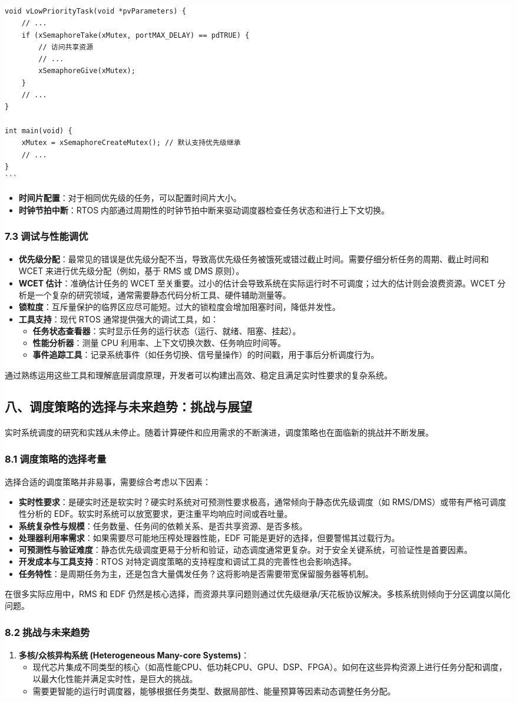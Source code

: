     void vLowPriorityTask(void *pvParameters) {
        // ...
        if (xSemaphoreTake(xMutex, portMAX_DELAY) == pdTRUE) {
            // 访问共享资源
            // ...
            xSemaphoreGive(xMutex);
        }
        // ...
    }

    int main(void) {
        xMutex = xSemaphoreCreateMutex(); // 默认支持优先级继承
        // ...
    }
    ```
*   **时间片配置**：对于相同优先级的任务，可以配置时间片大小。
*   **时钟节拍中断**：RTOS 内部通过周期性的时钟节拍中断来驱动调度器检查任务状态和进行上下文切换。

### 7.3 调试与性能调优

*   **优先级分配**：最常见的错误是优先级分配不当，导致高优先级任务被饿死或错过截止时间。需要仔细分析任务的周期、截止时间和 WCET 来进行优先级分配（例如，基于 RMS 或 DMS 原则）。
*   **WCET 估计**：准确估计任务的 WCET 至关重要。过小的估计会导致系统在实际运行时不可调度；过大的估计则会浪费资源。WCET 分析是一个复杂的研究领域，通常需要静态代码分析工具、硬件辅助测量等。
*   **锁粒度**：互斥量保护的临界区应尽可能短。过大的锁粒度会增加阻塞时间，降低并发性。
*   **工具支持**：现代 RTOS 通常提供强大的调试工具，如：
    *   **任务状态查看器**：实时显示任务的运行状态（运行、就绪、阻塞、挂起）。
    *   **性能分析器**：测量 CPU 利用率、上下文切换次数、任务响应时间等。
    *   **事件追踪工具**：记录系统事件（如任务切换、信号量操作）的时间戳，用于事后分析调度行为。

通过熟练运用这些工具和理解底层调度原理，开发者可以构建出高效、稳定且满足实时性要求的复杂系统。

## 八、调度策略的选择与未来趋势：挑战与展望

实时系统调度的研究和实践从未停止。随着计算硬件和应用需求的不断演进，调度策略也在面临新的挑战并不断发展。

### 8.1 调度策略的选择考量

选择合适的调度策略并非易事，需要综合考虑以下因素：

*   **实时性要求**：是硬实时还是软实时？硬实时系统对可预测性要求极高，通常倾向于静态优先级调度（如 RMS/DMS）或带有严格可调度性分析的 EDF。软实时系统可以放宽要求，更注重平均响应时间或吞吐量。
*   **系统复杂性与规模**：任务数量、任务间的依赖关系、是否共享资源、是否多核。
*   **处理器利用率需求**：如果需要尽可能地压榨处理器性能，EDF 可能是更好的选择，但要警惕其过载行为。
*   **可预测性与验证难度**：静态优先级调度更易于分析和验证，动态调度通常更复杂。对于安全关键系统，可验证性是首要因素。
*   **开发成本与工具支持**：RTOS 对特定调度策略的支持程度和调试工具的完善性也会影响选择。
*   **任务特性**：是周期任务为主，还是包含大量偶发任务？这将影响是否需要带宽保留服务器等机制。

在很多实际应用中，RMS 和 EDF 仍然是核心选择，而资源共享问题则通过优先级继承/天花板协议解决。多核系统则倾向于分区调度以简化问题。

### 8.2 挑战与未来趋势

1.  **多核/众核异构系统 (Heterogeneous Many-core Systems)**：
    *   现代芯片集成不同类型的核心（如高性能CPU、低功耗CPU、GPU、DSP、FPGA）。如何在这些异构资源上进行任务分配和调度，以最大化性能并满足实时性，是巨大的挑战。
    *   需要更智能的运行时调度器，能够根据任务类型、数据局部性、能量预算等因素动态调整任务分配。
